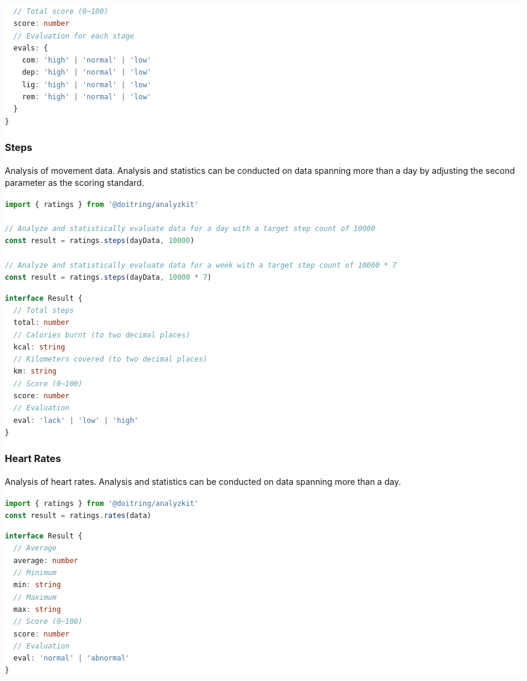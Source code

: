 ```ts
  // Total score (0~100)
  score: number
  // Evaluation for each stage
  evals: {
    com: 'high' | 'normal' | 'low'
    dep: 'high' | 'normal' | 'low'
    lig: 'high' | 'normal' | 'low'
    rem: 'high' | 'normal' | 'low'
  }
}
```

### Steps

Analysis of movement data. Analysis and statistics can be conducted on data spanning more than a day by adjusting the second parameter as the scoring standard.

```ts
import { ratings } from '@doitring/analyzkit'

// Analyze and statistically evaluate data for a day with a target step count of 10000
const result = ratings.steps(dayData, 10000)

// Analyze and statistically evaluate data for a week with a target step count of 10000 * 7
const result = ratings.steps(dayData, 10000 * 7)
```

```ts
interface Result {
  // Total steps
  total: number
  // Calories burnt (to two decimal places)
  kcal: string
  // Kilometers covered (to two decimal places)
  km: string
  // Score (0~100)
  score: number
  // Evaluation
  eval: 'lack' | 'low' | 'high'
}
```

### Heart Rates

Analysis of heart rates. Analysis and statistics can be conducted on data spanning more than a day.

```ts
import { ratings } from '@doitring/analyzkit'
const result = ratings.rates(data)
```

```ts
interface Result {
  // Average
  average: number
  // Minimum
  min: string
  // Maximum
  max: string
  // Score (0~100)
  score: number
  // Evaluation
  eval: 'normal' | 'abnormal'
}
```
